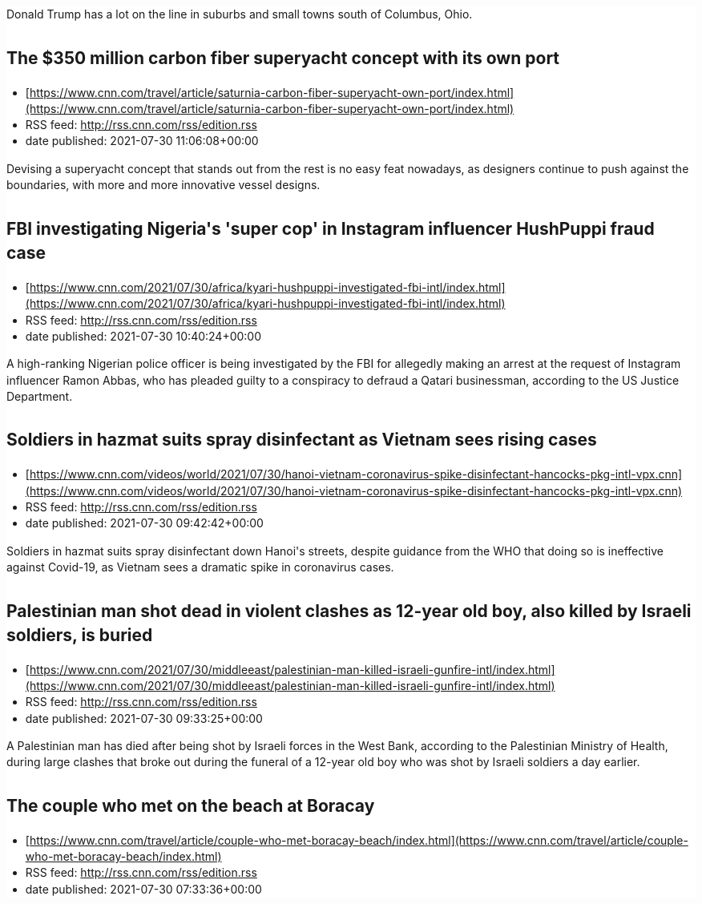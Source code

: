 Donald Trump has a lot on the line in suburbs and small towns south of Columbus, Ohio.

## The $350 million carbon fiber superyacht concept with its own port
 - [https://www.cnn.com/travel/article/saturnia-carbon-fiber-superyacht-own-port/index.html](https://www.cnn.com/travel/article/saturnia-carbon-fiber-superyacht-own-port/index.html)
 - RSS feed: http://rss.cnn.com/rss/edition.rss
 - date published: 2021-07-30 11:06:08+00:00

Devising a superyacht concept that stands out from the rest is no easy feat nowadays, as designers continue to push against the boundaries, with more and more innovative vessel designs.

## FBI investigating Nigeria's 'super cop' in Instagram influencer HushPuppi fraud case
 - [https://www.cnn.com/2021/07/30/africa/kyari-hushpuppi-investigated-fbi-intl/index.html](https://www.cnn.com/2021/07/30/africa/kyari-hushpuppi-investigated-fbi-intl/index.html)
 - RSS feed: http://rss.cnn.com/rss/edition.rss
 - date published: 2021-07-30 10:40:24+00:00

A high-ranking Nigerian police officer is being investigated by the FBI for allegedly making an arrest at the request of Instagram influencer Ramon Abbas, who has pleaded guilty to a conspiracy to defraud a Qatari businessman, according to the US Justice Department.

## Soldiers in hazmat suits spray disinfectant as Vietnam sees rising cases
 - [https://www.cnn.com/videos/world/2021/07/30/hanoi-vietnam-coronavirus-spike-disinfectant-hancocks-pkg-intl-vpx.cnn](https://www.cnn.com/videos/world/2021/07/30/hanoi-vietnam-coronavirus-spike-disinfectant-hancocks-pkg-intl-vpx.cnn)
 - RSS feed: http://rss.cnn.com/rss/edition.rss
 - date published: 2021-07-30 09:42:42+00:00

Soldiers in hazmat suits spray disinfectant down Hanoi's streets, despite guidance from the WHO that doing so is ineffective against Covid-19, as Vietnam sees a dramatic spike in coronavirus cases.

## Palestinian man shot dead in violent clashes as 12-year old boy, also killed by Israeli soldiers, is buried
 - [https://www.cnn.com/2021/07/30/middleeast/palestinian-man-killed-israeli-gunfire-intl/index.html](https://www.cnn.com/2021/07/30/middleeast/palestinian-man-killed-israeli-gunfire-intl/index.html)
 - RSS feed: http://rss.cnn.com/rss/edition.rss
 - date published: 2021-07-30 09:33:25+00:00

A Palestinian man has died after being shot by Israeli forces in the West Bank, according to the Palestinian Ministry of Health, during large clashes that broke out during the funeral of a 12-year old boy who was shot by Israeli soldiers a day earlier.

## The couple who met on the beach at Boracay
 - [https://www.cnn.com/travel/article/couple-who-met-boracay-beach/index.html](https://www.cnn.com/travel/article/couple-who-met-boracay-beach/index.html)
 - RSS feed: http://rss.cnn.com/rss/edition.rss
 - date published: 2021-07-30 07:33:36+00:00
